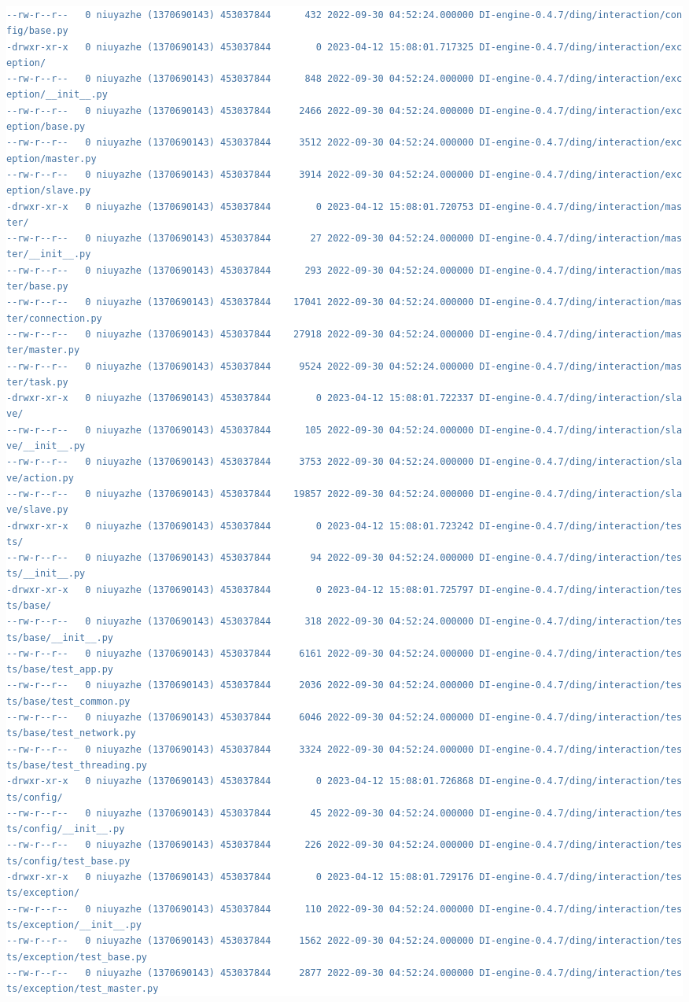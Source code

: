 ```diff
--rw-r--r--   0 niuyazhe (1370690143) 453037844      432 2022-09-30 04:52:24.000000 DI-engine-0.4.7/ding/interaction/config/base.py
-drwxr-xr-x   0 niuyazhe (1370690143) 453037844        0 2023-04-12 15:08:01.717325 DI-engine-0.4.7/ding/interaction/exception/
--rw-r--r--   0 niuyazhe (1370690143) 453037844      848 2022-09-30 04:52:24.000000 DI-engine-0.4.7/ding/interaction/exception/__init__.py
--rw-r--r--   0 niuyazhe (1370690143) 453037844     2466 2022-09-30 04:52:24.000000 DI-engine-0.4.7/ding/interaction/exception/base.py
--rw-r--r--   0 niuyazhe (1370690143) 453037844     3512 2022-09-30 04:52:24.000000 DI-engine-0.4.7/ding/interaction/exception/master.py
--rw-r--r--   0 niuyazhe (1370690143) 453037844     3914 2022-09-30 04:52:24.000000 DI-engine-0.4.7/ding/interaction/exception/slave.py
-drwxr-xr-x   0 niuyazhe (1370690143) 453037844        0 2023-04-12 15:08:01.720753 DI-engine-0.4.7/ding/interaction/master/
--rw-r--r--   0 niuyazhe (1370690143) 453037844       27 2022-09-30 04:52:24.000000 DI-engine-0.4.7/ding/interaction/master/__init__.py
--rw-r--r--   0 niuyazhe (1370690143) 453037844      293 2022-09-30 04:52:24.000000 DI-engine-0.4.7/ding/interaction/master/base.py
--rw-r--r--   0 niuyazhe (1370690143) 453037844    17041 2022-09-30 04:52:24.000000 DI-engine-0.4.7/ding/interaction/master/connection.py
--rw-r--r--   0 niuyazhe (1370690143) 453037844    27918 2022-09-30 04:52:24.000000 DI-engine-0.4.7/ding/interaction/master/master.py
--rw-r--r--   0 niuyazhe (1370690143) 453037844     9524 2022-09-30 04:52:24.000000 DI-engine-0.4.7/ding/interaction/master/task.py
-drwxr-xr-x   0 niuyazhe (1370690143) 453037844        0 2023-04-12 15:08:01.722337 DI-engine-0.4.7/ding/interaction/slave/
--rw-r--r--   0 niuyazhe (1370690143) 453037844      105 2022-09-30 04:52:24.000000 DI-engine-0.4.7/ding/interaction/slave/__init__.py
--rw-r--r--   0 niuyazhe (1370690143) 453037844     3753 2022-09-30 04:52:24.000000 DI-engine-0.4.7/ding/interaction/slave/action.py
--rw-r--r--   0 niuyazhe (1370690143) 453037844    19857 2022-09-30 04:52:24.000000 DI-engine-0.4.7/ding/interaction/slave/slave.py
-drwxr-xr-x   0 niuyazhe (1370690143) 453037844        0 2023-04-12 15:08:01.723242 DI-engine-0.4.7/ding/interaction/tests/
--rw-r--r--   0 niuyazhe (1370690143) 453037844       94 2022-09-30 04:52:24.000000 DI-engine-0.4.7/ding/interaction/tests/__init__.py
-drwxr-xr-x   0 niuyazhe (1370690143) 453037844        0 2023-04-12 15:08:01.725797 DI-engine-0.4.7/ding/interaction/tests/base/
--rw-r--r--   0 niuyazhe (1370690143) 453037844      318 2022-09-30 04:52:24.000000 DI-engine-0.4.7/ding/interaction/tests/base/__init__.py
--rw-r--r--   0 niuyazhe (1370690143) 453037844     6161 2022-09-30 04:52:24.000000 DI-engine-0.4.7/ding/interaction/tests/base/test_app.py
--rw-r--r--   0 niuyazhe (1370690143) 453037844     2036 2022-09-30 04:52:24.000000 DI-engine-0.4.7/ding/interaction/tests/base/test_common.py
--rw-r--r--   0 niuyazhe (1370690143) 453037844     6046 2022-09-30 04:52:24.000000 DI-engine-0.4.7/ding/interaction/tests/base/test_network.py
--rw-r--r--   0 niuyazhe (1370690143) 453037844     3324 2022-09-30 04:52:24.000000 DI-engine-0.4.7/ding/interaction/tests/base/test_threading.py
-drwxr-xr-x   0 niuyazhe (1370690143) 453037844        0 2023-04-12 15:08:01.726868 DI-engine-0.4.7/ding/interaction/tests/config/
--rw-r--r--   0 niuyazhe (1370690143) 453037844       45 2022-09-30 04:52:24.000000 DI-engine-0.4.7/ding/interaction/tests/config/__init__.py
--rw-r--r--   0 niuyazhe (1370690143) 453037844      226 2022-09-30 04:52:24.000000 DI-engine-0.4.7/ding/interaction/tests/config/test_base.py
-drwxr-xr-x   0 niuyazhe (1370690143) 453037844        0 2023-04-12 15:08:01.729176 DI-engine-0.4.7/ding/interaction/tests/exception/
--rw-r--r--   0 niuyazhe (1370690143) 453037844      110 2022-09-30 04:52:24.000000 DI-engine-0.4.7/ding/interaction/tests/exception/__init__.py
--rw-r--r--   0 niuyazhe (1370690143) 453037844     1562 2022-09-30 04:52:24.000000 DI-engine-0.4.7/ding/interaction/tests/exception/test_base.py
--rw-r--r--   0 niuyazhe (1370690143) 453037844     2877 2022-09-30 04:52:24.000000 DI-engine-0.4.7/ding/interaction/tests/exception/test_master.py
```